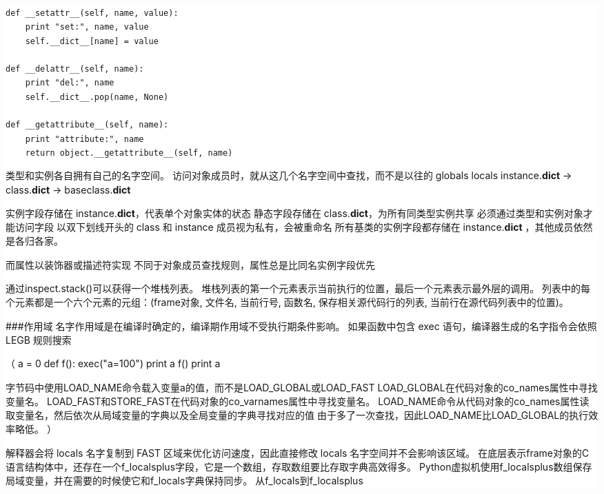     def __setattr__(self, name, value):
        print "set:", name, value
        self.__dict__[name] = value

    def __delattr__(self, name):
        print "del:", name
        self.__dict__.pop(name, None)

    def __getattribute__(self, name):
        print "attribute:", name
        return object.__getattribute__(self, name)




类型和实例各自拥有自己的名字空间。
访问对象成员时，就从这几个名字空间中查找，而不是以往的 globals locals
instance.__dict__ -> class.__dict__ -> baseclass.__dict__

实例字段存储在 instance.__dict__，代表单个对象实体的状态
静态字段存储在 class.__dict__，为所有同类型实例共享
必须通过类型和实例对象才能访问字段
以双下划线开头的 class 和 instance 成员视为私有，会被重命名
所有基类的实例字段都存储在 instance.__dict__ ，其他成员依然是各归各家。

而属性以装饰器或描述符实现
不同于对象成员查找规则，属性总是比同名实例字段优先



通过inspect.stack()可以获得一个堆栈列表。
堆栈列表的第一个元素表示当前执行的位置，最后一个元素表示最外层的调用。
列表中的每个元素都是一个六个元素的元组：(frame对象, 文件名, 当前行号, 函数名, 保存相关源代码行的列表, 当前行在源代码列表中的位置)。


###作用域
名字作用域是在编译时确定的，编译期作用域不受执行期条件影响。
如果函数中包含 exec 语句，编译器生成的名字指令会依照 LEGB 规则搜索

（
a = 0
def f():
    exec("a=100")
    print a
f()
print a

字节码中使用LOAD_NAME命令载入变量a的值，而不是LOAD_GLOBAL或LOAD_FAST
LOAD_GLOBAL在代码对象的co_names属性中寻找变量名。
LOAD_FAST和STORE_FAST在代码对象的co_varnames属性中寻找变量名。
LOAD_NAME命令从代码对象的co_names属性读取变量名，然后依次从局域变量的字典以及全局变量的字典寻找对应的值
由于多了一次查找，因此LOAD_NAME比LOAD_GLOBAL的执行效率略低。
）

解释器会将 locals 名字复制到 FAST 区域来优化访问速度，因此直接修改 locals 名字空间并不会影响该区域。
在底层表示frame对象的C语言结构体中，还存在一个f_localsplus字段，它是一个数组，存取数组要比存取字典高效得多。
Python虚拟机使用f_localsplus数组保存局域变量，并在需要的时候使它和f_locals字典保持同步。
从f_locals到f_localsplus
